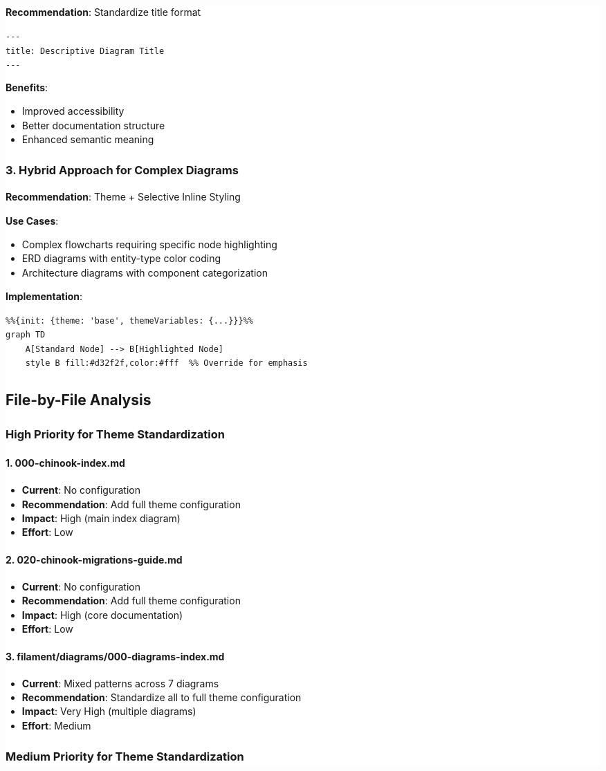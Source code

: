 **Recommendation**: Standardize title format
```mermaid
---
title: Descriptive Diagram Title
---
```

**Benefits**:
- Improved accessibility
- Better documentation structure
- Enhanced semantic meaning

### 3. Hybrid Approach for Complex Diagrams
**Recommendation**: Theme + Selective Inline Styling

**Use Cases**:
- Complex flowcharts requiring specific node highlighting
- ERD diagrams with entity-type color coding
- Architecture diagrams with component categorization

**Implementation**:
```mermaid
%%{init: {theme: 'base', themeVariables: {...}}}%%
graph TD
    A[Standard Node] --> B[Highlighted Node]
    style B fill:#d32f2f,color:#fff  %% Override for emphasis
```

## File-by-File Analysis

### High Priority for Theme Standardization

#### 1. 000-chinook-index.md
- **Current**: No configuration
- **Recommendation**: Add full theme configuration
- **Impact**: High (main index diagram)
- **Effort**: Low

#### 2. 020-chinook-migrations-guide.md
- **Current**: No configuration
- **Recommendation**: Add full theme configuration
- **Impact**: High (core documentation)
- **Effort**: Low

#### 3. filament/diagrams/000-diagrams-index.md
- **Current**: Mixed patterns across 7 diagrams
- **Recommendation**: Standardize all to full theme configuration
- **Impact**: Very High (multiple diagrams)
- **Effort**: Medium

### Medium Priority for Theme Standardization
